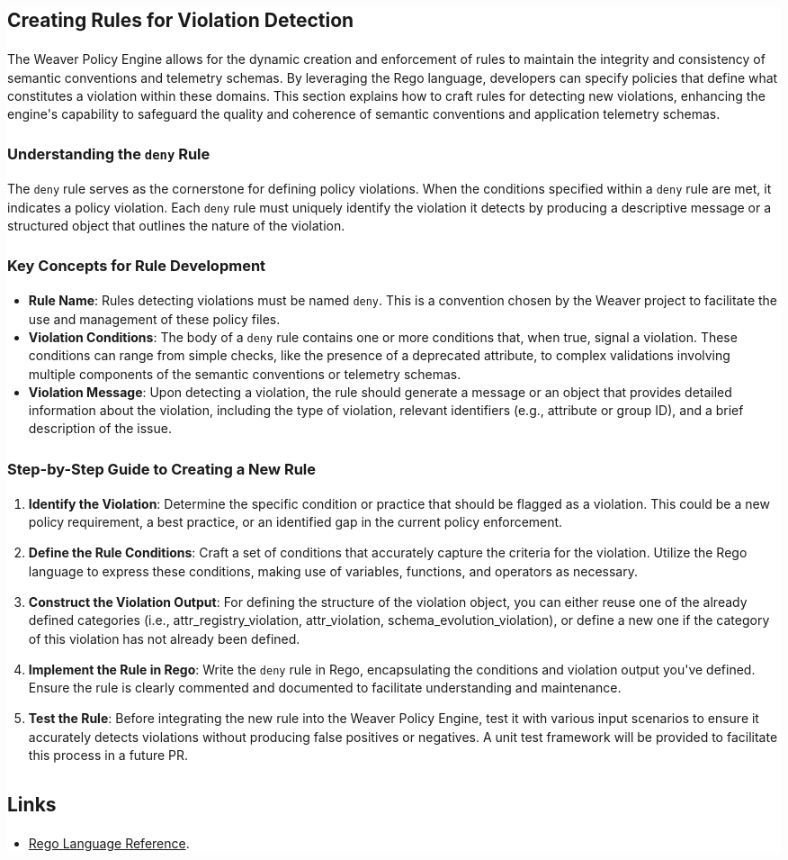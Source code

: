 ## Creating Rules for Violation Detection

The Weaver Policy Engine allows for the dynamic creation and enforcement of
rules to maintain the integrity and consistency of semantic conventions and
telemetry schemas. By leveraging the Rego language, developers can specify
policies that define what constitutes a violation within these domains. This
section explains how to craft rules for detecting new violations, enhancing the
engine's capability to safeguard the quality and coherence of semantic
conventions and application telemetry schemas.

### Understanding the `deny` Rule

The `deny` rule serves as the cornerstone for defining policy violations. When
the conditions specified within a `deny` rule are met, it indicates a policy
violation. Each `deny` rule must uniquely identify the violation it detects by
producing a descriptive message or a structured object that outlines the nature
of the violation.

### Key Concepts for Rule Development

- **Rule Name**: Rules detecting violations must be named `deny`. This is a
  convention chosen by the Weaver project to facilitate the use and management of
  these policy files.
- **Violation Conditions**: The body of a `deny` rule contains one or more
  conditions that, when true, signal a violation. These conditions can range from
  simple checks, like the presence of a deprecated attribute, to complex validations
  involving multiple components of the semantic conventions or telemetry schemas.
- **Violation Message**: Upon detecting a violation, the rule should generate a
  message or an object that provides detailed information about the violation,
  including the type of violation, relevant identifiers (e.g., attribute or group
  ID), and a brief description of the issue.

### Step-by-Step Guide to Creating a New Rule

1. **Identify the Violation**: Determine the specific condition or practice that
   should be flagged as a violation. This could be a new policy requirement, a best
   practice, or an identified gap in the current policy enforcement.

2. **Define the Rule Conditions**: Craft a set of conditions that accurately
   capture the criteria for the violation. Utilize the Rego language to express
   these conditions, making use of variables, functions, and operators as necessary.

3. **Construct the Violation Output**: For defining the structure of the violation
   object, you can either reuse one of the already defined categories (i.e.,
   attr_registry_violation, attr_violation, schema_evolution_violation), or define
   a new one if the category of this violation has not already been defined.

4. **Implement the Rule in Rego**: Write the `deny` rule in Rego, encapsulating
   the conditions and violation output you've defined. Ensure the rule is clearly
   commented and documented to facilitate understanding and maintenance.

5. **Test the Rule**: Before integrating the new rule into the Weaver Policy
   Engine, test it with various input scenarios to ensure it accurately detects
   violations without producing false positives or negatives. A unit test
   framework will be provided to facilitate this process in a future PR.

## Links
- [Rego Language Reference](https://www.openpolicyagent.org/docs/latest/policy-language/).